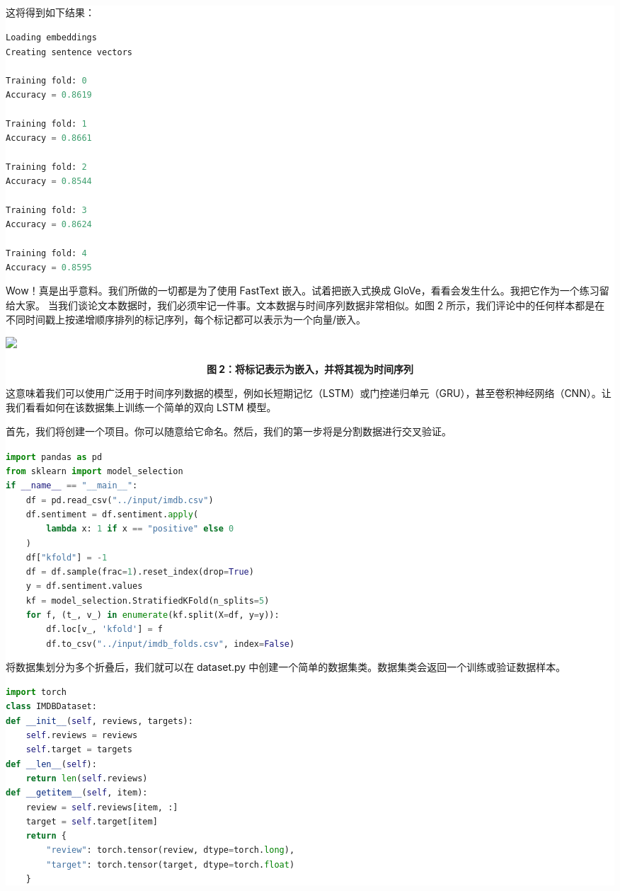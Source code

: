 这将得到如下结果：

```python
Loading embeddings 
Creating sentence vectors 

Training fold: 0 
Accuracy = 0.8619

Training fold: 1 
Accuracy = 0.8661 

Training fold: 2 
Accuracy = 0.8544 

Training fold: 3 
Accuracy = 0.8624 

Training fold: 4 
Accuracy = 0.8595
```

Wow！真是出乎意料。我们所做的一切都是为了使用 FastText 嵌入。试着把嵌入式换成 GloVe，看看会发生什么。我把它作为一个练习留给大家。
当我们谈论文本数据时，我们必须牢记一件事。文本数据与时间序列数据非常相似。如图 2 所示，我们评论中的任何样本都是在不同时间戳上按递增顺序排列的标记序列，每个标记都可以表示为一个向量/嵌入。

![](figures/AAAMLP_page249_image.png)

<p align="center"><b>图 2：将标记表示为嵌入，并将其视为时间序列</b> </p>

这意味着我们可以使用广泛用于时间序列数据的模型，例如长短期记忆（LSTM）或门控递归单元（GRU），甚至卷积神经网络（CNN）。让我们看看如何在该数据集上训练一个简单的双向 LSTM 模型。

首先，我们将创建一个项目。你可以随意给它命名。然后，我们的第一步将是分割数据进行交叉验证。

```python
import pandas as pd
from sklearn import model_selection 
if __name__ == "__main__":
    df = pd.read_csv("../input/imdb.csv") 
    df.sentiment = df.sentiment.apply( 
        lambda x: 1 if x == "positive" else 0
    )
    df["kfold"] = -1
    df = df.sample(frac=1).reset_index(drop=True)
    y = df.sentiment.values
    kf = model_selection.StratifiedKFold(n_splits=5)
    for f, (t_, v_) in enumerate(kf.split(X=df, y=y)): 
        df.loc[v_, 'kfold'] = f
        df.to_csv("../input/imdb_folds.csv", index=False)
```

将数据集划分为多个折叠后，我们就可以在 dataset.py 中创建一个简单的数据集类。数据集类会返回一个训练或验证数据样本。

```python
import torch
class IMDBDataset:
def __init__(self, reviews, targets): 
    self.reviews = reviews 
    self.target = targets
def __len__(self):
    return len(self.reviews)
def __getitem__(self, item):
    review = self.reviews[item, :] 
    target = self.target[item]
    return {
        "review": torch.tensor(review, dtype=torch.long),
        "target": torch.tensor(target, dtype=torch.float) 
    }
```
